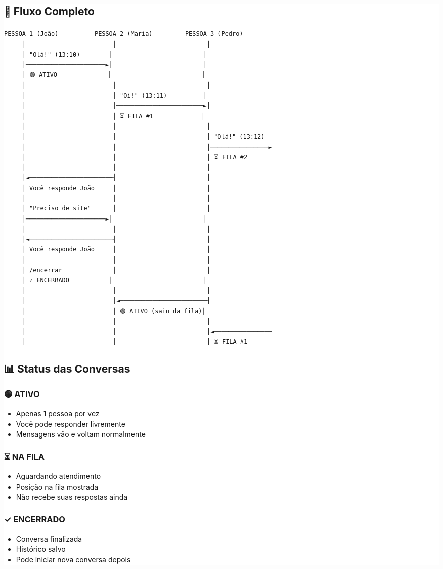 ## 🔄 Fluxo Completo

```
PESSOA 1 (João)          PESSOA 2 (Maria)         PESSOA 3 (Pedro)
     │                        │                         │
     │ "Olá!" (13:10)        │                         │
     │──────────────────────►│                         │
     │ 🟢 ATIVO              │                         │
     │                        │                         │
     │                        │ "Oi!" (13:11)          │
     │                        │────────────────────────►│
     │                        │ ⏳ FILA #1             │
     │                        │                         │
     │                        │                         │ "Olá!" (13:12)
     │                        │                         │────────────────►
     │                        │                         │ ⏳ FILA #2
     │                        │                         │
     │◄───────────────────────┤                         │
     │ Você responde João     │                         │
     │                        │                         │
     │ "Preciso de site"      │                         │
     │──────────────────────►│                         │
     │                        │                         │
     │◄───────────────────────┤                         │
     │ Você responde João     │                         │
     │                        │                         │
     │ /encerrar              │                         │
     │ ✓ ENCERRADO           │                         │
     │                        │                         │
     │                        │◄────────────────────────┤
     │                        │ 🟢 ATIVO (saiu da fila)│
     │                        │                         │
     │                        │                         │◄────────────────
     │                        │                         │ ⏳ FILA #1
```

## 📊 Status das Conversas

### 🟢 ATIVO
- Apenas 1 pessoa por vez
- Você pode responder livremente
- Mensagens vão e voltam normalmente

### ⏳ NA FILA
- Aguardando atendimento
- Posição na fila mostrada
- Não recebe suas respostas ainda

### ✓ ENCERRADO
- Conversa finalizada
- Histórico salvo
- Pode iniciar nova conversa depois
